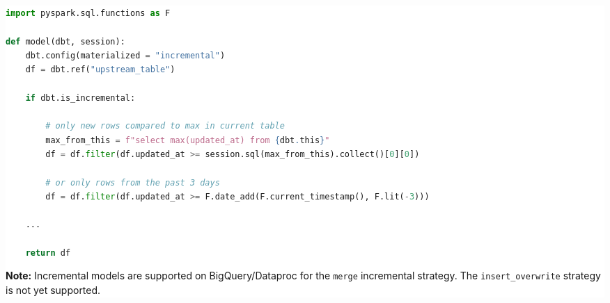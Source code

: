 </File>

</div>

<div warehouse="PySpark">

<File name='models/my_python_model.py'>

```python
import pyspark.sql.functions as F

def model(dbt, session):
    dbt.config(materialized = "incremental")
    df = dbt.ref("upstream_table")

    if dbt.is_incremental:

        # only new rows compared to max in current table
        max_from_this = f"select max(updated_at) from {dbt.this}"
        df = df.filter(df.updated_at >= session.sql(max_from_this).collect()[0][0])

        # or only rows from the past 3 days
        df = df.filter(df.updated_at >= F.date_add(F.current_timestamp(), F.lit(-3)))

    ...

    return df
```

</File>

</div>

</WHCode>

**Note:** Incremental models are supported on BigQuery/Dataproc for the `merge` incremental strategy. The `insert_overwrite` strategy is not yet supported.

<Snippet path="discourse-help-feed-header" />
<DiscourseHelpFeed tags="materialization"/>

